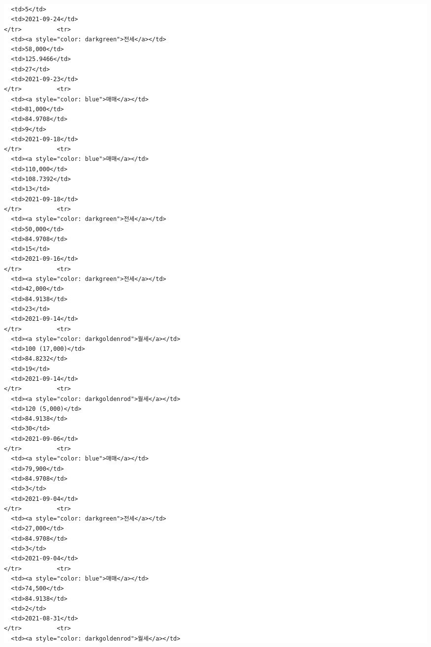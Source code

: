       <td>5</td>
      <td>2021-09-24</td>
    </tr>          <tr>
      <td><a style="color: darkgreen">전세</a></td>
      <td>58,000</td>
      <td>125.9466</td>
      <td>27</td>
      <td>2021-09-23</td>
    </tr>          <tr>
      <td><a style="color: blue">매매</a></td>
      <td>81,000</td>
      <td>84.9708</td>
      <td>9</td>
      <td>2021-09-18</td>
    </tr>          <tr>
      <td><a style="color: blue">매매</a></td>
      <td>110,000</td>
      <td>108.7392</td>
      <td>13</td>
      <td>2021-09-18</td>
    </tr>          <tr>
      <td><a style="color: darkgreen">전세</a></td>
      <td>50,000</td>
      <td>84.9708</td>
      <td>15</td>
      <td>2021-09-16</td>
    </tr>          <tr>
      <td><a style="color: darkgreen">전세</a></td>
      <td>42,000</td>
      <td>84.9138</td>
      <td>23</td>
      <td>2021-09-14</td>
    </tr>          <tr>
      <td><a style="color: darkgoldenrod">월세</a></td>
      <td>100 (17,000)</td>
      <td>84.8232</td>
      <td>19</td>
      <td>2021-09-14</td>
    </tr>          <tr>
      <td><a style="color: darkgoldenrod">월세</a></td>
      <td>120 (5,000)</td>
      <td>84.9138</td>
      <td>30</td>
      <td>2021-09-06</td>
    </tr>          <tr>
      <td><a style="color: blue">매매</a></td>
      <td>79,900</td>
      <td>84.9708</td>
      <td>3</td>
      <td>2021-09-04</td>
    </tr>          <tr>
      <td><a style="color: darkgreen">전세</a></td>
      <td>27,000</td>
      <td>84.9708</td>
      <td>3</td>
      <td>2021-09-04</td>
    </tr>          <tr>
      <td><a style="color: blue">매매</a></td>
      <td>74,500</td>
      <td>84.9138</td>
      <td>2</td>
      <td>2021-08-31</td>
    </tr>          <tr>
      <td><a style="color: darkgoldenrod">월세</a></td>